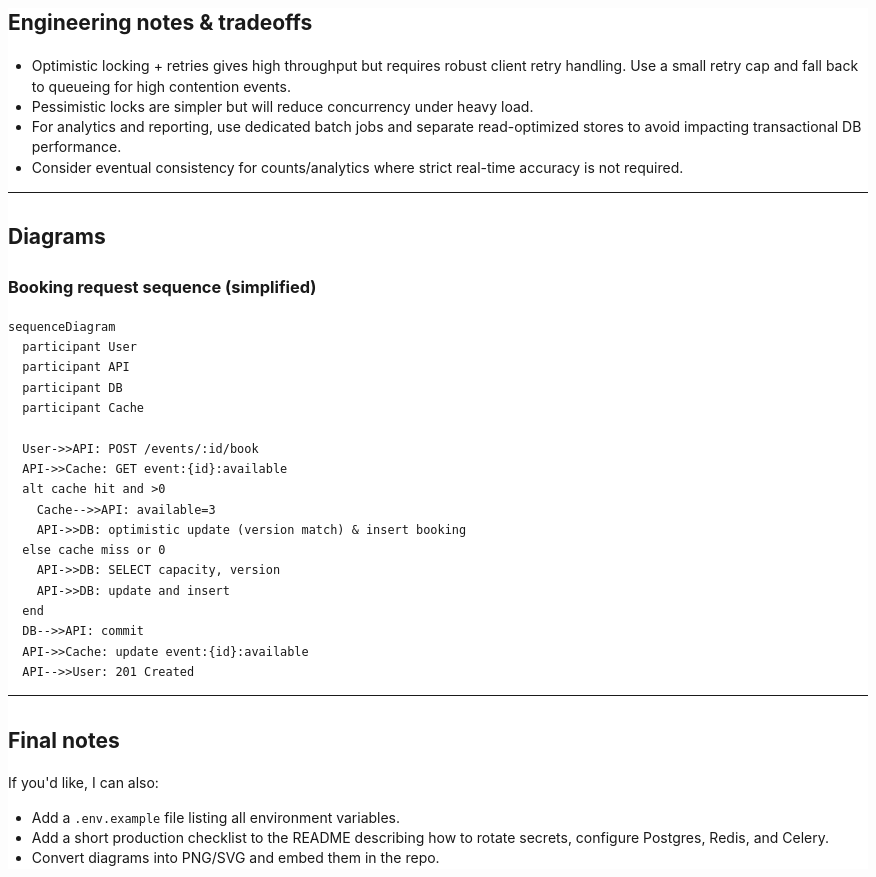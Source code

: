
## Engineering notes & tradeoffs

- Optimistic locking + retries gives high throughput but requires robust client retry handling. Use a small retry cap and fall back to queueing for high contention events.
- Pessimistic locks are simpler but will reduce concurrency under heavy load.
- For analytics and reporting, use dedicated batch jobs and separate read-optimized stores to avoid impacting transactional DB performance.
- Consider eventual consistency for counts/analytics where strict real-time accuracy is not required.

---

## Diagrams

### Booking request sequence (simplified)

```mermaid
sequenceDiagram
  participant User
  participant API
  participant DB
  participant Cache

  User->>API: POST /events/:id/book
  API->>Cache: GET event:{id}:available
  alt cache hit and >0
    Cache-->>API: available=3
    API->>DB: optimistic update (version match) & insert booking
  else cache miss or 0
    API->>DB: SELECT capacity, version
    API->>DB: update and insert
  end
  DB-->>API: commit
  API->>Cache: update event:{id}:available
  API-->>User: 201 Created
```

---

## Final notes

If you'd like, I can also:

- Add a `.env.example` file listing all environment variables.
- Add a short production checklist to the README describing how to rotate secrets, configure Postgres, Redis, and Celery.
- Convert diagrams into PNG/SVG and embed them in the repo.

